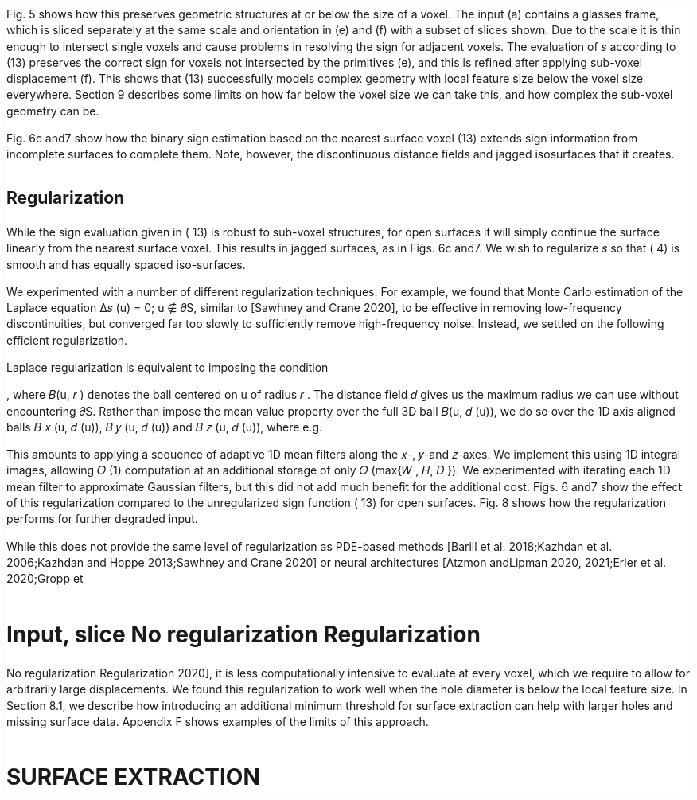 Fig. 5 shows how this preserves geometric structures at or below the size of a voxel. The input (a) contains a glasses frame, which is sliced separately at the same scale and orientation in (e) and (f) with a subset of slices shown. Due to the scale it is thin enough to intersect single voxels and cause problems in resolving the sign for adjacent voxels. The evaluation of 𝑠 according to (13) preserves the correct sign for voxels not intersected by the primitives (e), and this is refined after applying sub-voxel displacement (f). This shows that (13) successfully models complex geometry with local feature size below the voxel size everywhere. Section 9 describes some limits on how far below the voxel size we can take this, and how complex the sub-voxel geometry can be.

Fig. 6c and7 show how the binary sign estimation based on the nearest surface voxel (13) extends sign information from incomplete surfaces to complete them. Note, however, the discontinuous distance fields and jagged isosurfaces that it creates.

## Regularization

While the sign evaluation given in ( 13) is robust to sub-voxel structures, for open surfaces it will simply continue the surface linearly from the nearest surface voxel. This results in jagged surfaces, as in Figs. 6c and7. We wish to regularize 𝑠 so that ( 4) is smooth and has equally spaced iso-surfaces.

We experimented with a number of different regularization techniques. For example, we found that Monte Carlo estimation of the Laplace equation Δ𝑠 (u) = 0; u ∉ 𝜕S, similar to [Sawhney and Crane 2020], to be effective in removing low-frequency discontinuities, but converged far too slowly to sufficiently remove high-frequency noise. Instead, we settled on the following efficient regularization.

Laplace regularization is equivalent to imposing the condition

, where 𝐵(u, 𝑟 ) denotes the ball centered on u of radius 𝑟 . The distance field 𝑑 gives us the maximum radius we can use without encountering 𝜕S. Rather than impose the mean value property over the full 3D ball 𝐵(u, 𝑑 (u)), we do so over the 1D axis aligned balls 𝐵 𝑥 (u, 𝑑 (u)), 𝐵 𝑦 (u, 𝑑 (u)) and 𝐵 𝑧 (u, 𝑑 (u)), where e.g.

This amounts to applying a sequence of adaptive 1D mean filters along the 𝑥-, 𝑦-and 𝑧-axes. We implement this using 1D integral images, allowing 𝑂 (1) computation at an additional storage of only 𝑂 (max{𝑊 , 𝐻, 𝐷 }). We experimented with iterating each 1D mean filter to approximate Gaussian filters, but this did not add much benefit for the additional cost. Figs. 6 and7 show the effect of this regularization compared to the unregularized sign function ( 13) for open surfaces. Fig. 8 shows how the regularization performs for further degraded input.

While this does not provide the same level of regularization as PDE-based methods [Barill et al. 2018;Kazhdan et al. 2006;Kazhdan and Hoppe 2013;Sawhney and Crane 2020] or neural architectures [Atzmon andLipman 2020, 2021;Erler et al. 2020;Gropp et 

# Input, slice No regularization Regularization

No regularization Regularization 2020], it is less computationally intensive to evaluate at every voxel, which we require to allow for arbitrarily large displacements. We found this regularization to work well when the hole diameter is below the local feature size. In Section 8.1, we describe how introducing an additional minimum threshold for surface extraction can help with larger holes and missing surface data. Appendix F shows examples of the limits of this approach.

# SURFACE EXTRACTION
